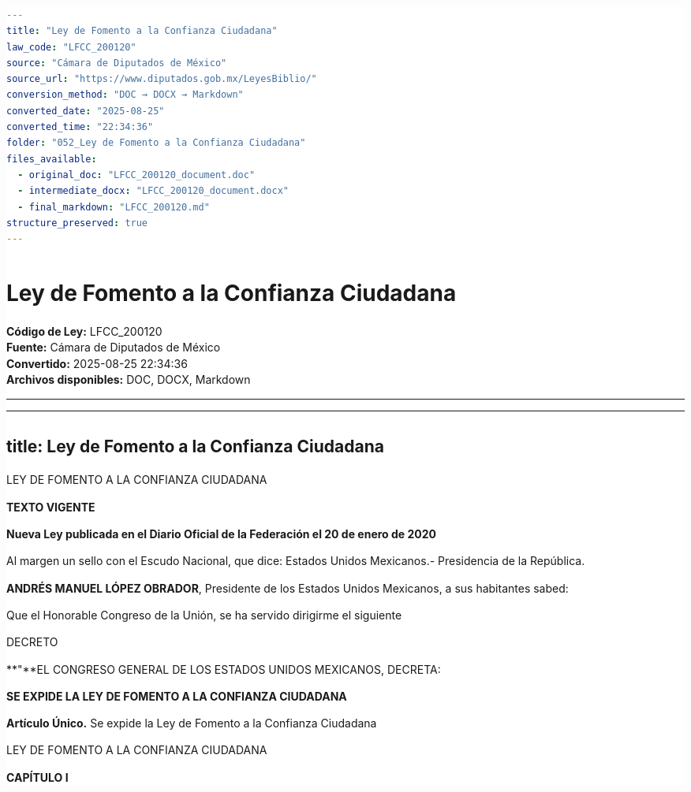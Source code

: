 ```yaml
---
title: "Ley de Fomento a la Confianza Ciudadana"
law_code: "LFCC_200120"
source: "Cámara de Diputados de México"
source_url: "https://www.diputados.gob.mx/LeyesBiblio/"
conversion_method: "DOC → DOCX → Markdown"
converted_date: "2025-08-25"
converted_time: "22:34:36"
folder: "052_Ley de Fomento a la Confianza Ciudadana"
files_available:
  - original_doc: "LFCC_200120_document.doc"
  - intermediate_docx: "LFCC_200120_document.docx"
  - final_markdown: "LFCC_200120.md"
structure_preserved: true
---
```


# Ley de Fomento a la Confianza Ciudadana

**Código de Ley:** LFCC_200120  
**Fuente:** Cámara de Diputados de México  
**Convertido:** 2025-08-25 22:34:36  
**Archivos disponibles:** DOC, DOCX, Markdown

---

---
title: Ley de Fomento a la Confianza Ciudadana
---

LEY DE FOMENTO A LA CONFIANZA CIUDADANA

**TEXTO VIGENTE**

**Nueva Ley publicada en el Diario Oficial de la Federación el 20 de enero de 2020**

Al margen un sello con el Escudo Nacional, que dice: Estados Unidos Mexicanos.- Presidencia de la República.

**ANDRÉS MANUEL LÓPEZ OBRADOR**, Presidente de los Estados Unidos Mexicanos, a sus habitantes sabed:

Que el Honorable Congreso de la Unión, se ha servido dirigirme el siguiente

DECRETO

**\"**EL CONGRESO GENERAL DE LOS ESTADOS UNIDOS MEXICANOS, DECRETA:

**SE EXPIDE LA LEY DE FOMENTO A LA CONFIANZA CIUDADANA**

**Artículo Único.** Se expide la Ley de Fomento a la Confianza Ciudadana

LEY DE FOMENTO A LA CONFIANZA CIUDADANA

**CAPÍTULO I**
